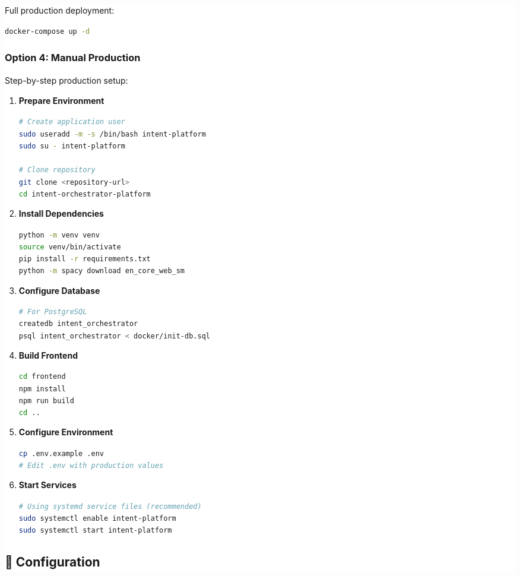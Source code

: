 Full production deployment:

```bash
docker-compose up -d
```

### Option 4: Manual Production

Step-by-step production setup:

1. **Prepare Environment**
   ```bash
   # Create application user
   sudo useradd -m -s /bin/bash intent-platform
   sudo su - intent-platform
   
   # Clone repository
   git clone <repository-url>
   cd intent-orchestrator-platform
   ```

2. **Install Dependencies**
   ```bash
   python -m venv venv
   source venv/bin/activate
   pip install -r requirements.txt
   python -m spacy download en_core_web_sm
   ```

3. **Configure Database**
   ```bash
   # For PostgreSQL
   createdb intent_orchestrator
   psql intent_orchestrator < docker/init-db.sql
   ```

4. **Build Frontend**
   ```bash
   cd frontend
   npm install
   npm run build
   cd ..
   ```

5. **Configure Environment**
   ```bash
   cp .env.example .env
   # Edit .env with production values
   ```

6. **Start Services**
   ```bash
   # Using systemd service files (recommended)
   sudo systemctl enable intent-platform
   sudo systemctl start intent-platform
   ```

## 🔧 Configuration
